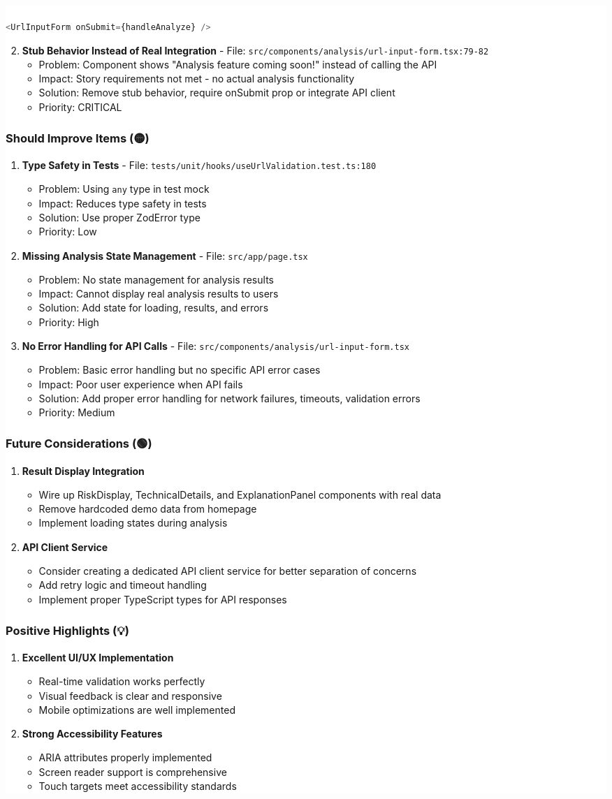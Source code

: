    ```typescript
   
   <UrlInputForm onSubmit={handleAnalyze} />
   ```

2. **Stub Behavior Instead of Real Integration** - File: `src/components/analysis/url-input-form.tsx:79-82`
   - Problem: Component shows "Analysis feature coming soon!" instead of calling the API
   - Impact: Story requirements not met - no actual analysis functionality
   - Solution: Remove stub behavior, require onSubmit prop or integrate API client
   - Priority: CRITICAL

### Should Improve Items (🟡)

1. **Type Safety in Tests** - File: `tests/unit/hooks/useUrlValidation.test.ts:180`
   - Problem: Using `any` type in test mock
   - Impact: Reduces type safety in tests
   - Solution: Use proper ZodError type
   - Priority: Low

2. **Missing Analysis State Management** - File: `src/app/page.tsx`
   - Problem: No state management for analysis results
   - Impact: Cannot display real analysis results to users
   - Solution: Add state for loading, results, and errors
   - Priority: High

3. **No Error Handling for API Calls** - File: `src/components/analysis/url-input-form.tsx`
   - Problem: Basic error handling but no specific API error cases
   - Impact: Poor user experience when API fails
   - Solution: Add proper error handling for network failures, timeouts, validation errors
   - Priority: Medium

### Future Considerations (🟢)

1. **Result Display Integration**
   - Wire up RiskDisplay, TechnicalDetails, and ExplanationPanel components with real data
   - Remove hardcoded demo data from homepage
   - Implement loading states during analysis

2. **API Client Service**
   - Consider creating a dedicated API client service for better separation of concerns
   - Add retry logic and timeout handling
   - Implement proper TypeScript types for API responses

### Positive Highlights (💡)

1. **Excellent UI/UX Implementation**
   - Real-time validation works perfectly
   - Visual feedback is clear and responsive
   - Mobile optimizations are well implemented

2. **Strong Accessibility Features**
   - ARIA attributes properly implemented
   - Screen reader support is comprehensive
   - Touch targets meet accessibility standards
